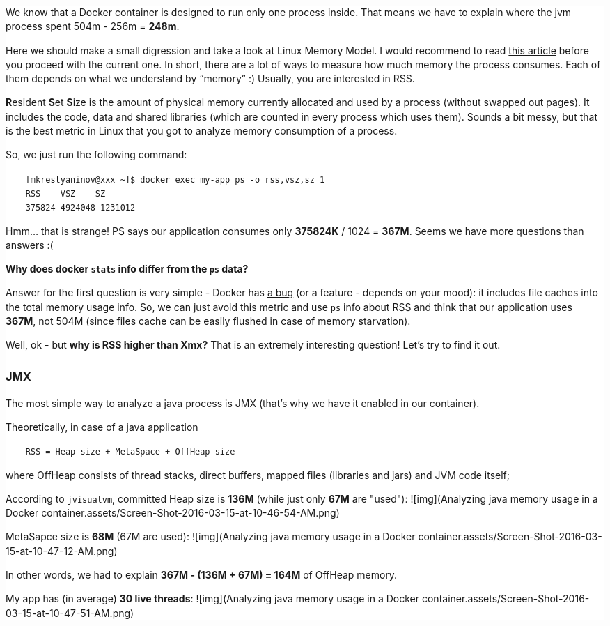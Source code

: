 We know that a Docker container is designed to run only one process inside. That means we have to explain where the jvm process spent 504m - 256m = **248m**.

Here we should make a small digression and take a look at Linux Memory Model. I would recommend to read [this article](http://linuxaria.com/howto/linux-memory-management) before you proceed with the current one. In short, there are a lot of ways to measure how much memory the process consumes. Each of them depends on what we understand by “memory” :) Usually, you are interested in RSS.

**R**esident **S**et **S**ize is the amount of physical memory currently allocated and used by a process (without swapped out pages). It includes the code, data and shared libraries (which are counted in every process which uses them). Sounds a bit messy, but that is the best metric in Linux that you got to analyze memory consumption of a process.

So, we just run the following command:

```
    [mkrestyaninov@xxx ~]$ docker exec my-app ps -o rss,vsz,sz 1
    RSS    VSZ    SZ
    375824 4924048 1231012
```

Hmm… that is strange! PS says our application consumes only **375824K** / 1024 = **367M**. Seems we have more questions than answers :(

**Why does docker `stats` info differ from the `ps` data?**

Answer for the first question is very simple - Docker has [a bug](https://github.com/docker/docker/issues/10824) (or a feature - depends on your mood): it includes file caches into the total memory usage info. So, we can just avoid this metric and use `ps` info about RSS and think that our application uses **367M**, not 504M (since files cache can be easily flushed in case of memory starvation).

Well, ok - but **why is RSS higher than Xmx?** That is an extremely interesting question! Let’s try to find it out.



### JMX

The most simple way to analyze a java process is JMX (that’s why we have it enabled in our container).

Theoretically, in case of a java application

```
    RSS = Heap size + MetaSpace + OffHeap size
```

where OffHeap consists of thread stacks, direct buffers, mapped files (libraries and jars) and JVM code itself;

According to `jvisualvm`, committed Heap size is **136M** (while just only **67M** are "used"):
![img](Analyzing java memory usage in a Docker container.assets/Screen-Shot-2016-03-15-at-10-46-54-AM.png)

MetaSapce size is **68M** (67M are used):
![img](Analyzing java memory usage in a Docker container.assets/Screen-Shot-2016-03-15-at-10-47-12-AM.png)

In other words, we had to explain **367M - (136M + 67M) = 164M** of OffHeap memory.

My app has (in average) **30 live threads**:
![img](Analyzing java memory usage in a Docker container.assets/Screen-Shot-2016-03-15-at-10-47-51-AM.png)
